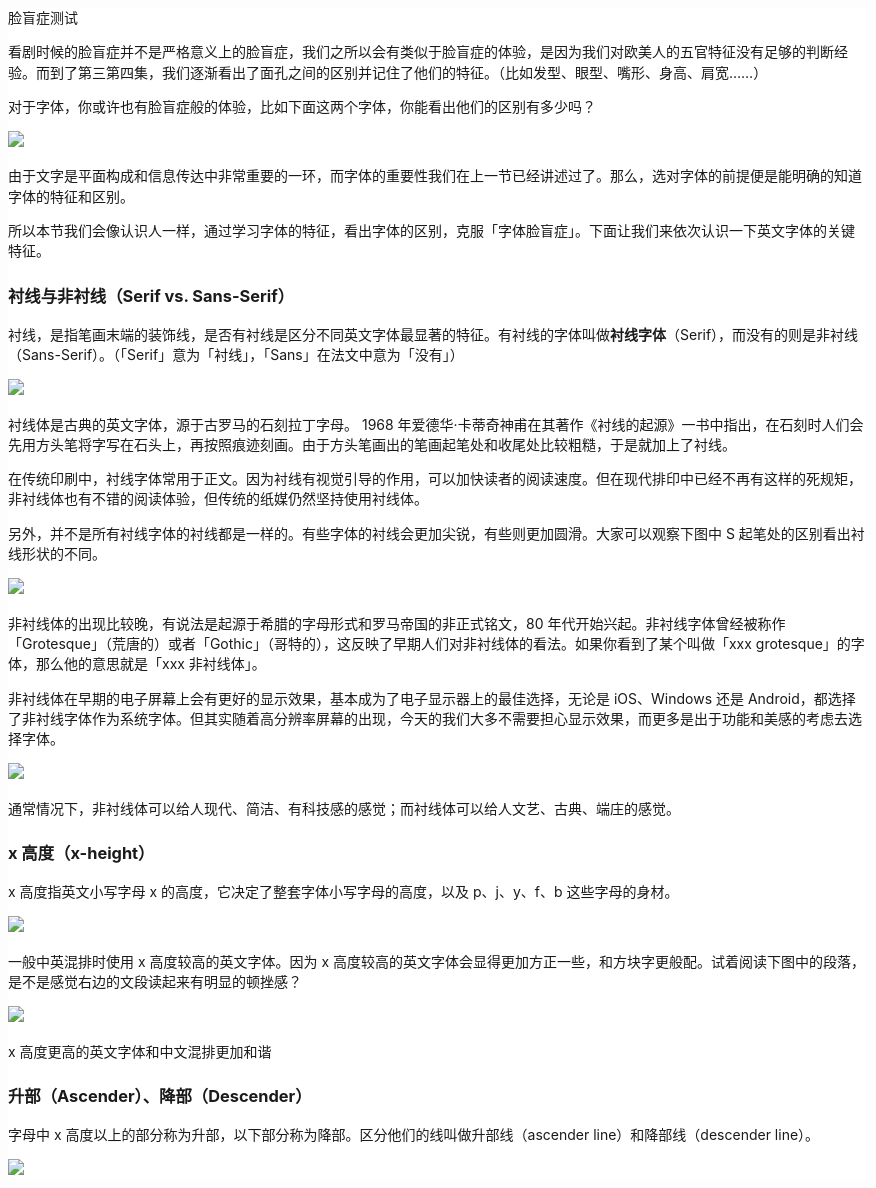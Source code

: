 脸盲症测试

看剧时候的脸盲症并不是严格意义上的脸盲症，我们之所以会有类似于脸盲症的体验，是因为我们对欧美人的五官特征没有足够的判断经验。而到了第三第四集，我们逐渐看出了面孔之间的区别并记住了他们的特征。（比如发型、眼型、嘴形、身高、肩宽……）

对于字体，你或许也有脸盲症般的体验，比如下面这两个字体，你能看出他们的区别有多少吗？

![](assets/1678883276-e782066cdd46aea370f4866c7fe8b1a7.jpg)

由于文字是平面构成和信息传达中非常重要的一环，而字体的重要性我们在上一节已经讲述过了。那么，选对字体的前提便是能明确的知道字体的特征和区别。

所以本节我们会像认识人一样，通过学习字体的特征，看出字体的区别，克服「字体脸盲症」。下面让我们来依次认识一下英文字体的关键特征。

### 衬线与非衬线（Serif vs. Sans-Serif）

衬线，是指笔画末端的装饰线，是否有衬线是区分不同英文字体最显著的特征。有衬线的字体叫做**衬线字体**（Serif），而没有的则是非衬线（Sans-Serif）。（「Serif」意为「衬线」，「Sans」在法文中意为「没有」）

![](assets/1678883276-de3b225cd2bc73a7235c1bb71e7c7909.png)

衬线体是古典的英文字体，源于古罗马的石刻拉丁字母。 1968 年爱德华·卡蒂奇神甫在其著作《衬线的起源》一书中指出，在石刻时人们会先用方头笔将字写在石头上，再按照痕迹刻画。由于方头笔画出的笔画起笔处和收尾处比较粗糙，于是就加上了衬线。

在传统印刷中，衬线字体常用于正文。因为衬线有视觉引导的作用，可以加快读者的阅读速度。但在现代排印中已经不再有这样的死规矩，非衬线体也有不错的阅读体验，但传统的纸媒仍然坚持使用衬线体。

另外，并不是所有衬线字体的衬线都是一样的。有些字体的衬线会更加尖锐，有些则更加圆滑。大家可以观察下图中 S 起笔处的区别看出衬线形状的不同。

![](assets/1678883276-70ebe19af7472628aeea4eb5aaf70b96.png)

非衬线体的出现比较晚，有说法是起源于希腊的字母形式和罗马帝国的非正式铭文，80 年代开始兴起。非衬线字体曾经被称作「Grotesque」（荒唐的）或者「Gothic」（哥特的），这反映了早期人们对非衬线体的看法。如果你看到了某个叫做「xxx grotesque」的字体，那么他的意思就是「xxx 非衬线体」。

非衬线体在早期的电子屏幕上会有更好的显示效果，基本成为了电子显示器上的最佳选择，无论是 iOS、Windows 还是 Android，都选择了非衬线字体作为系统字体。但其实随着高分辨率屏幕的出现，今天的我们大多不需要担心显示效果，而更多是出于功能和美感的考虑去选择字体。

![](assets/1678883276-d75817873fa881d4624f48a794f5d083.png)

通常情况下，非衬线体可以给人现代、简洁、有科技感的感觉；而衬线体可以给人文艺、古典、端庄的感觉。

### **x 高度（x-height）**

x 高度指英文小写字母 x 的高度，它决定了整套字体小写字母的高度，以及 p、j、y、f、b 这些字母的身材。

![](assets/1678883276-81519c26b7f242d6f8fbfbb8d119a39e.png)

一般中英混排时使用 x 高度较高的英文字体。因为 x 高度较高的英文字体会显得更加方正一些，和方块字更般配。试着阅读下图中的段落，是不是感觉右边的文段读起来有明显的顿挫感？

![](assets/1678883276-186504970ee1d5008e9275cf4eddbd52.png)

x 高度更高的英文字体和中文混排更加和谐

### **升部（Ascender）、降部（Descender）**

字母中 x 高度以上的部分称为升部，以下部分称为降部。区分他们的线叫做升部线（ascender line）和降部线（descender line）。

![](assets/1678883276-44ae5d0a54640b4fe25b8513207d1266.png)
